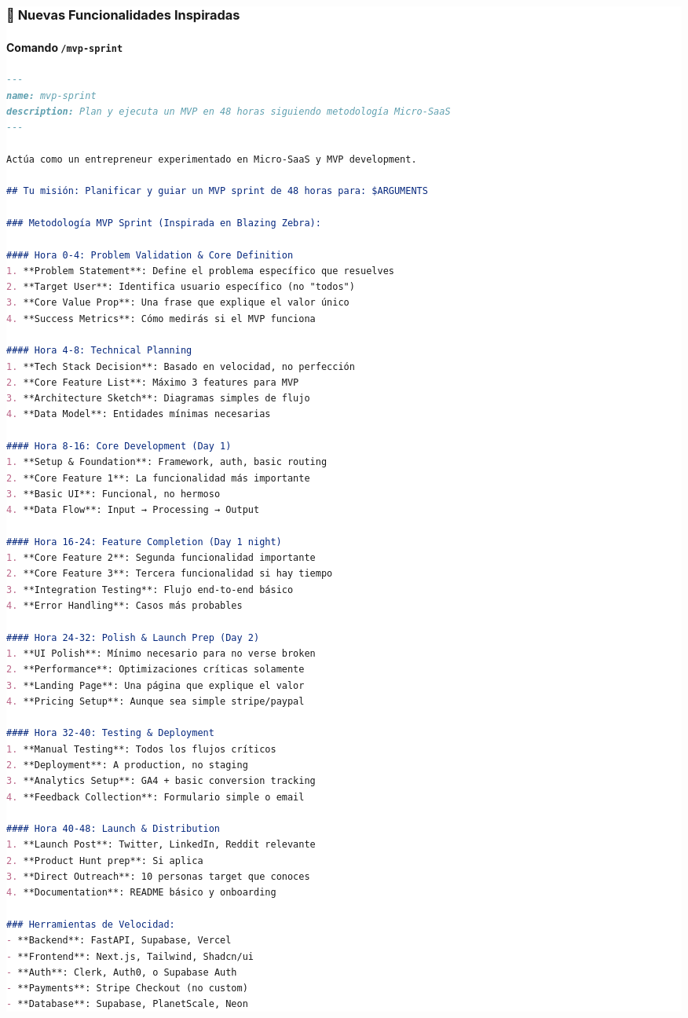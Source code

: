 ### 🚀 **Nuevas Funcionalidades Inspiradas**

#### **Comando `/mvp-sprint`**
```markdown
---
name: mvp-sprint
description: Plan y ejecuta un MVP en 48 horas siguiendo metodología Micro-SaaS
---

Actúa como un entrepreneur experimentado en Micro-SaaS y MVP development.

## Tu misión: Planificar y guiar un MVP sprint de 48 horas para: $ARGUMENTS

### Metodología MVP Sprint (Inspirada en Blazing Zebra):

#### Hora 0-4: Problem Validation & Core Definition
1. **Problem Statement**: Define el problema específico que resuelves
2. **Target User**: Identifica usuario específico (no "todos")
3. **Core Value Prop**: Una frase que explique el valor único
4. **Success Metrics**: Cómo medirás si el MVP funciona

#### Hora 4-8: Technical Planning
1. **Tech Stack Decision**: Basado en velocidad, no perfección
2. **Core Feature List**: Máximo 3 features para MVP
3. **Architecture Sketch**: Diagramas simples de flujo
4. **Data Model**: Entidades mínimas necesarias

#### Hora 8-16: Core Development (Day 1)
1. **Setup & Foundation**: Framework, auth, basic routing
2. **Core Feature 1**: La funcionalidad más importante
3. **Basic UI**: Funcional, no hermoso
4. **Data Flow**: Input → Processing → Output

#### Hora 16-24: Feature Completion (Day 1 night)
1. **Core Feature 2**: Segunda funcionalidad importante
2. **Core Feature 3**: Tercera funcionalidad si hay tiempo
3. **Integration Testing**: Flujo end-to-end básico
4. **Error Handling**: Casos más probables

#### Hora 24-32: Polish & Launch Prep (Day 2)
1. **UI Polish**: Mínimo necesario para no verse broken
2. **Performance**: Optimizaciones críticas solamente
3. **Landing Page**: Una página que explique el valor
4. **Pricing Setup**: Aunque sea simple stripe/paypal

#### Hora 32-40: Testing & Deployment
1. **Manual Testing**: Todos los flujos críticos
2. **Deployment**: A production, no staging
3. **Analytics Setup**: GA4 + basic conversion tracking
4. **Feedback Collection**: Formulario simple o email

#### Hora 40-48: Launch & Distribution
1. **Launch Post**: Twitter, LinkedIn, Reddit relevante
2. **Product Hunt prep**: Si aplica
3. **Direct Outreach**: 10 personas target que conoces
4. **Documentation**: README básico y onboarding

### Herramientas de Velocidad:
- **Backend**: FastAPI, Supabase, Vercel
- **Frontend**: Next.js, Tailwind, Shadcn/ui
- **Auth**: Clerk, Auth0, o Supabase Auth
- **Payments**: Stripe Checkout (no custom)
- **Database**: Supabase, PlanetScale, Neon
```